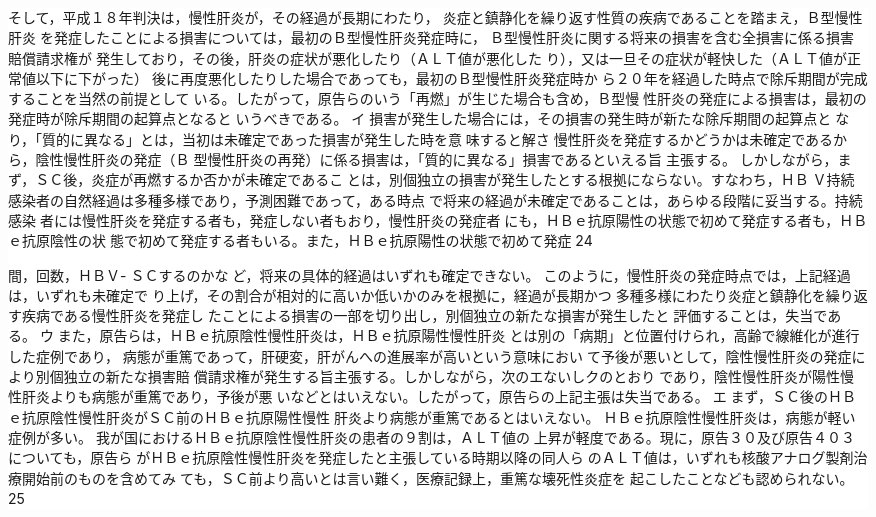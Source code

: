  そして，平成１８年判決は，慢性肝炎が，その経過が長期にわたり，
炎症と鎮静化を繰り返す性質の疾病であることを踏まえ，Ｂ型慢性肝炎
を発症したことによる損害については，最初のＢ型慢性肝炎発症時に，
Ｂ型慢性肝炎に関する将来の損害を含む全損害に係る損害賠償請求権が
発生しており，その後，肝炎の症状が悪化したり（ＡＬＴ値が悪化した
り），又は一旦その症状が軽快した（ＡＬＴ値が正常値以下に下がった）
後に再度悪化したりした場合であっても，最初のＢ型慢性肝炎発症時か
ら２０年を経過した時点で除斥期間が完成することを当然の前提として
いる。したがって，原告らのいう「再燃」が生じた場合も含め，Ｂ型慢
性肝炎の発症による損害は，最初の発症時が除斥期間の起算点となると
いうべきである。 
イ 
損害が発生した場合には，その損害の発生時が新たな除斥期間の起算点と
なり，「質的に異なる」とは，当初は未確定であった損害が発生した時を意
味すると解さ
慢性肝炎を発症するかどうかは未確定であるから，陰性慢性肝炎の発症（Ｂ
型慢性肝炎の再発）に係る損害は，「質的に異なる」損害であるといえる旨
主張する。 
しかしながら，まず，ＳＣ後，炎症が再燃するか否かが未確定であるこ
とは，別個独立の損害が発生したとする根拠にならない。すなわち，ＨＢ
Ｖ持続感染者の自然経過は多種多様であり，予測困難であって，ある時点
で将来の経過が未確定であることは，あらゆる段階に妥当する。持続感染
者には慢性肝炎を発症する者も，発症しない者もおり，慢性肝炎の発症者
にも，ＨＢｅ抗原陽性の状態で初めて発症する者も，ＨＢｅ抗原陰性の状
態で初めて発症する者もいる。また，ＨＢｅ抗原陽性の状態で初めて発症
24 
 
間，回数，ＨＢＶ-
ＳＣするのかな
ど，将来の具体的経過はいずれも確定できない。 
このように，慢性肝炎の発症時点では，上記経過は，いずれも未確定で
り上げ，その割合が相対的に高いか低いかのみを根拠に，経過が長期かつ
多種多様にわたり炎症と鎮静化を繰り返す疾病である慢性肝炎を発症し
たことによる損害の一部を切り出し，別個独立の新たな損害が発生したと
評価することは，失当である。 
ウ また，原告らは，ＨＢｅ抗原陰性慢性肝炎は，ＨＢｅ抗原陽性慢性肝炎
とは別の「病期」と位置付けられ，高齢で線維化が進行した症例であり，
病態が重篤であって，肝硬変，肝がんへの進展率が高いという意味におい
て予後が悪いとして，陰性慢性肝炎の発症により別個独立の新たな損害賠
償請求権が発生する旨主張する。しかしながら，次のエないしクのとおり
であり，陰性慢性肝炎が陽性慢性肝炎よりも病態が重篤であり，予後が悪
いなどとはいえない。したがって，原告らの上記主張は失当である。 
エ まず，ＳＣ後のＨＢｅ抗原陰性慢性肝炎がＳＣ前のＨＢｅ抗原陽性慢性
肝炎より病態が重篤であるとはいえない。 
 ＨＢｅ抗原陰性慢性肝炎は，病態が軽い症例が多い。 
我が国におけるＨＢｅ抗原陰性慢性肝炎の患者の９割は，ＡＬＴ値の
上昇が軽度である。現に，原告３０及び原告４０３についても，原告ら
がＨＢｅ抗原陰性慢性肝炎を発症したと主張している時期以降の同人ら
のＡＬＴ値は，いずれも核酸アナログ製剤治療開始前のものを含めてみ
ても，ＳＣ前より高いとは言い難く，医療記録上，重篤な壊死性炎症を
起こしたことなども認められない。 
25 
 